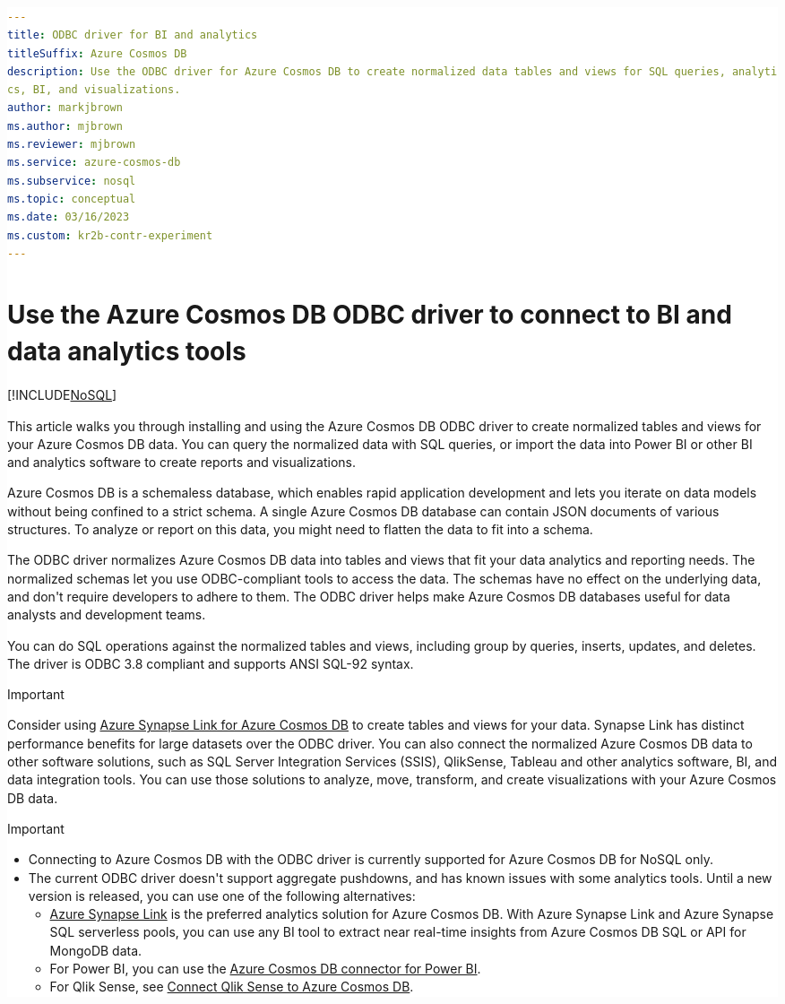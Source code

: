 ```yaml
---
title: ODBC driver for BI and analytics
titleSuffix: Azure Cosmos DB
description: Use the ODBC driver for Azure Cosmos DB to create normalized data tables and views for SQL queries, analytics, BI, and visualizations.
author: markjbrown
ms.author: mjbrown
ms.reviewer: mjbrown
ms.service: azure-cosmos-db
ms.subservice: nosql
ms.topic: conceptual
ms.date: 03/16/2023
ms.custom: kr2b-contr-experiment
---
```


# Use the Azure Cosmos DB ODBC driver to connect to BI and data analytics tools

[!INCLUDE[NoSQL](../includes/appliesto-nosql.md)]

This article walks you through installing and using the Azure Cosmos DB ODBC driver to create normalized tables and views for your Azure Cosmos DB data. You can query the normalized data with SQL queries, or import the data into Power BI or other BI and analytics software to create reports and visualizations.

Azure Cosmos DB is a schemaless database, which enables rapid application development and lets you iterate on data models without being confined to a strict schema. A single Azure Cosmos DB database can contain JSON documents of various structures. To analyze or report on this data, you might need to flatten the data to fit into a schema.

The ODBC driver normalizes Azure Cosmos DB data into tables and views that fit your data analytics and reporting needs. The normalized schemas let you use ODBC-compliant tools to access the data. The schemas have no effect on the underlying data, and don't require developers to adhere to them. The ODBC driver helps make Azure Cosmos DB databases useful for data analysts and development teams.

You can do SQL operations against the normalized tables and views, including group by queries, inserts, updates, and deletes. The driver is ODBC 3.8 compliant and supports ANSI SQL-92 syntax.

> [!IMPORTANT]
> Consider using [Azure Synapse Link for Azure Cosmos DB](../synapse-link.md) to create tables and views for your data. Synapse Link has distinct performance benefits for large datasets over the ODBC driver. You can also connect the normalized Azure Cosmos DB data to other software solutions, such as SQL Server Integration Services (SSIS), QlikSense, Tableau and other analytics software, BI, and data integration tools. You can use those solutions to analyze, move, transform, and create visualizations with your Azure Cosmos DB data.

> [!IMPORTANT]
>
> - Connecting to Azure Cosmos DB with the ODBC driver is currently supported for Azure Cosmos DB for NoSQL only.
> - The current ODBC driver doesn't support aggregate pushdowns, and has known issues with some analytics tools. Until a new version is released, you can use one of the following alternatives:
>   - [Azure Synapse Link](../synapse-link.md) is the preferred analytics solution for Azure Cosmos DB. With Azure Synapse Link and Azure Synapse SQL serverless pools, you can use any BI tool to extract near real-time insights from Azure Cosmos DB SQL or API for MongoDB data.
>   - For Power BI, you can use the [Azure Cosmos DB connector for Power BI](powerbi-visualize.md).
>   - For Qlik Sense, see [Connect Qlik Sense to Azure Cosmos DB](../visualize-qlik-sense.md).
>
